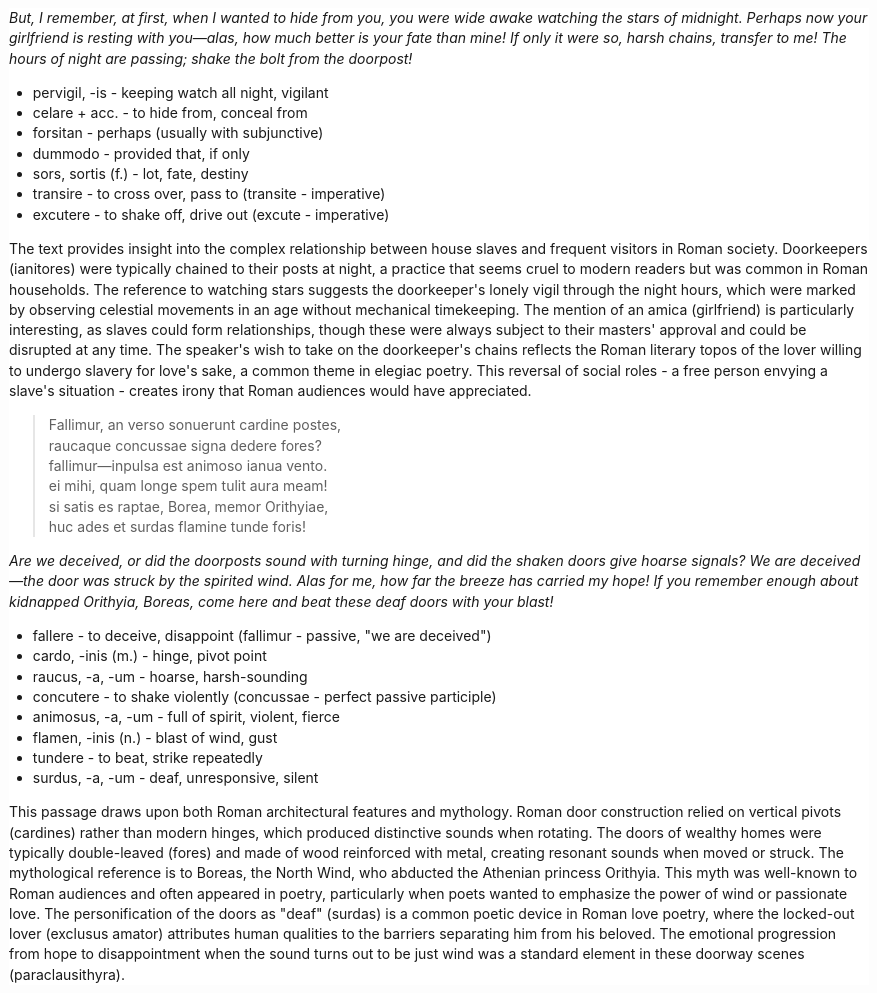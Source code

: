 *But, I remember, at first, when I wanted to hide from you, you were wide awake watching the stars of midnight. Perhaps now your girlfriend is resting with you—alas, how much better is your fate than mine! If only it were so, harsh chains, transfer to me! The hours of night are passing; shake the bolt from the doorpost!*

- pervigil, -is - keeping watch all night, vigilant
- celare + acc. - to hide from, conceal from
- forsitan - perhaps (usually with subjunctive)
- dummodo - provided that, if only
- sors, sortis (f.) - lot, fate, destiny
- transire - to cross over, pass to (transite - imperative)
- excutere - to shake off, drive out (excute - imperative)

The text provides insight into the complex relationship between house slaves and frequent visitors in Roman society. Doorkeepers (ianitores) were typically chained to their posts at night, a practice that seems cruel to modern readers but was common in Roman households. The reference to watching stars suggests the doorkeeper's lonely vigil through the night hours, which were marked by observing celestial movements in an age without mechanical timekeeping. The mention of an amica (girlfriend) is particularly interesting, as slaves could form relationships, though these were always subject to their masters' approval and could be disrupted at any time. The speaker's wish to take on the doorkeeper's chains reflects the Roman literary topos of the lover willing to undergo slavery for love's sake, a common theme in elegiac poetry. This reversal of social roles - a free person envying a slave's situation - creates irony that Roman audiences would have appreciated.

> Fallimur, an verso sonuerunt cardine postes,<br/>
> raucaque concussae signa dedere fores?<br/>
> fallimur—inpulsa est animoso ianua vento.<br/>
> ei mihi, quam longe spem tulit aura meam!<br/>
> si satis es raptae, Borea, memor Orithyiae,<br/>
> huc ades et surdas flamine tunde foris!<br/>

*Are we deceived, or did the doorposts sound with turning hinge, and did the shaken doors give hoarse signals? We are deceived—the door was struck by the spirited wind. Alas for me, how far the breeze has carried my hope! If you remember enough about kidnapped Orithyia, Boreas, come here and beat these deaf doors with your blast!*

- fallere - to deceive, disappoint (fallimur - passive, "we are deceived")
- cardo, -inis (m.) - hinge, pivot point
- raucus, -a, -um - hoarse, harsh-sounding
- concutere - to shake violently (concussae - perfect passive participle)
- animosus, -a, -um - full of spirit, violent, fierce
- flamen, -inis (n.) - blast of wind, gust
- tundere - to beat, strike repeatedly
- surdus, -a, -um - deaf, unresponsive, silent

This passage draws upon both Roman architectural features and mythology. Roman door construction relied on vertical pivots (cardines) rather than modern hinges, which produced distinctive sounds when rotating. The doors of wealthy homes were typically double-leaved (fores) and made of wood reinforced with metal, creating resonant sounds when moved or struck. The mythological reference is to Boreas, the North Wind, who abducted the Athenian princess Orithyia. This myth was well-known to Roman audiences and often appeared in poetry, particularly when poets wanted to emphasize the power of wind or passionate love. The personification of the doors as "deaf" (surdas) is a common poetic device in Roman love poetry, where the locked-out lover (exclusus amator) attributes human qualities to the barriers separating him from his beloved. The emotional progression from hope to disappointment when the sound turns out to be just wind was a standard element in these doorway scenes (paraclausithyra).
